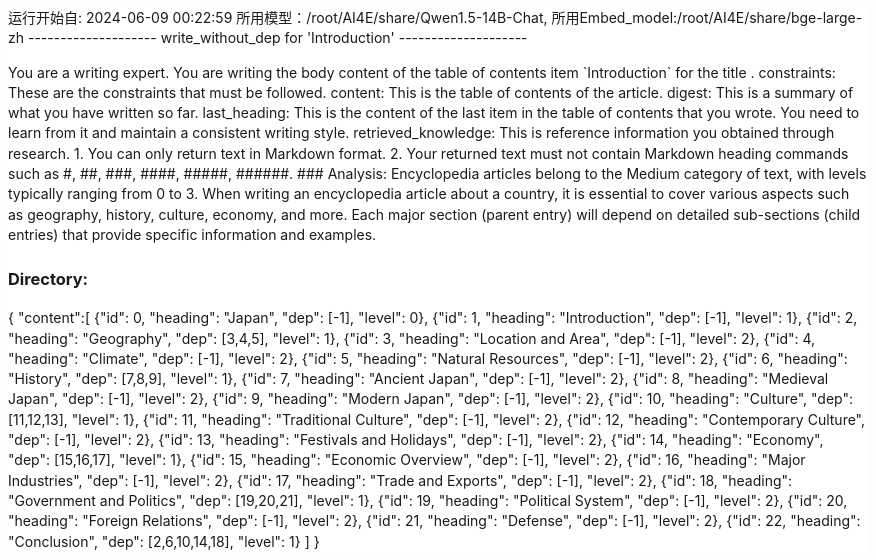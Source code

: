 运行开始自: 2024-06-09 00:22:59
所用模型：/root/AI4E/share/Qwen1.5-14B-Chat, 所用Embed_model:/root/AI4E/share/bge-large-zh
-------------------- write_without_dep for 'Introduction' --------------------

<role>
You are a writing expert.
</role>
<rule>
You are writing the body content of the table of contents item `Introduction` for the title <Japan>.
constraints: These are the constraints that must be followed.
content: This is the table of contents of the article.
digest: This is a summary of what you have written so far.
last_heading: This is the content of the last item in the table of contents that you wrote. You need to learn from it and maintain a consistent writing style.
retrieved_knowledge: This is reference information you obtained through research.
</rule>
<constraints>
1. You can only return text in Markdown format.
2. Your returned text must not contain Markdown heading commands such as #, ##, ###, ####, #####, ######.
</constraints>
<content>
### Analysis:
Encyclopedia articles belong to the Medium category of text, with levels typically ranging from 0 to 3. When writing an encyclopedia article about a country, it is essential to cover various aspects such as geography, history, culture, economy, and more. Each major section (parent entry) will depend on detailed sub-sections (child entries) that provide specific information and examples.

### Directory:
<JSON>
{
    "content":[
        {"id": 0, "heading": "Japan", "dep": [-1], "level": 0},
        {"id": 1, "heading": "Introduction", "dep": [-1], "level": 1},
        {"id": 2, "heading": "Geography", "dep": [3,4,5], "level": 1},
        {"id": 3, "heading": "Location and Area", "dep": [-1], "level": 2},
        {"id": 4, "heading": "Climate", "dep": [-1], "level": 2},
        {"id": 5, "heading": "Natural Resources", "dep": [-1], "level": 2},
        {"id": 6, "heading": "History", "dep": [7,8,9], "level": 1},
        {"id": 7, "heading": "Ancient Japan", "dep": [-1], "level": 2},
        {"id": 8, "heading": "Medieval Japan", "dep": [-1], "level": 2},
        {"id": 9, "heading": "Modern Japan", "dep": [-1], "level": 2},
        {"id": 10, "heading": "Culture", "dep": [11,12,13], "level": 1},
        {"id": 11, "heading": "Traditional Culture", "dep": [-1], "level": 2},
        {"id": 12, "heading": "Contemporary Culture", "dep": [-1], "level": 2},
        {"id": 13, "heading": "Festivals and Holidays", "dep": [-1], "level": 2},
        {"id": 14, "heading": "Economy", "dep": [15,16,17], "level": 1},
        {"id": 15, "heading": "Economic Overview", "dep": [-1], "level": 2},
        {"id": 16, "heading": "Major Industries", "dep": [-1], "level": 2},
        {"id": 17, "heading": "Trade and Exports", "dep": [-1], "level": 2},
        {"id": 18, "heading": "Government and Politics", "dep": [19,20,21], "level": 1},
        {"id": 19, "heading": "Political System", "dep": [-1], "level": 2},
        {"id": 20, "heading": "Foreign Relations", "dep": [-1], "level": 2},
        {"id": 21, "heading": "Defense", "dep": [-1], "level": 2},
        {"id": 22, "heading": "Conclusion", "dep": [2,6,10,14,18], "level": 1}
    ]
}
</JSON>
